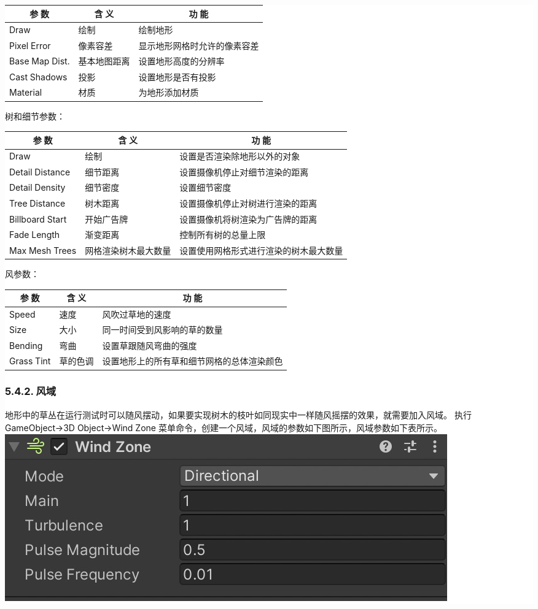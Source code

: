 | 参 数 | 含 义 | 功 能 |
| --- | --- | --- |
| Draw | 绘制 | 绘制地形 |
| Pixel Error | 像素容差 | 显示地形网格时允许的像素容差 |
| Base Map Dist. | 基本地图距离 | 设置地形高度的分辨率 |
| Cast Shadows | 投影 | 设置地形是否有投影 |
| Material | 材质 | 为地形添加材质 |

树和细节参数：

| 参 数 | 含 义 | 功 能 |
| --- | --- | --- |
| Draw | 绘制 | 设置是否渲染除地形以外的对象 |
| Detail Distance | 细节距离 | 设置摄像机停止对细节渲染的距离 |
| Detail Density | 细节密度 | 设置细节密度 |
| Tree Distance | 树木距离 | 设置摄像机停止对树进行渲染的距离 |
| Billboard Start | 开始广告牌 | 设置摄像机将树渲染为广告牌的距离 |
| Fade Length | 渐变距离 | 控制所有树的总量上限 |
| Max Mesh Trees | 网格渲染树木最大数量 | 设置使用网格形式进行渲染的树木最大数量 |

风参数：

| 参 数 | 含 义 | 功 能 |
| --- | --- | --- |
| Speed | 速度 | 风吹过草地的速度 |
| Size | 大小 | 同一时间受到风影响的草的数量 |
| Bending | 弯曲 | 设置草跟随风弯曲的强度 |
| Grass Tint | 草的色调 | 设置地形上的所有草和细节网格的总体渲染颜色 |

### 5.4.2. 风域
地形中的草丛在运行测试时可以随风摆动，如果要实现树木的枝叶如同现实中一样随风摇摆的效果，就需要加入风域。
执行 GameObject→3D Object→Wind Zone 菜单命令，创建一个风域，风域的参数如下图所示，风域参数如下表所示。
![image.png](image/1645086810525-03a38ebe-6ea8-436d-987a-99e8bc071eca.png)
